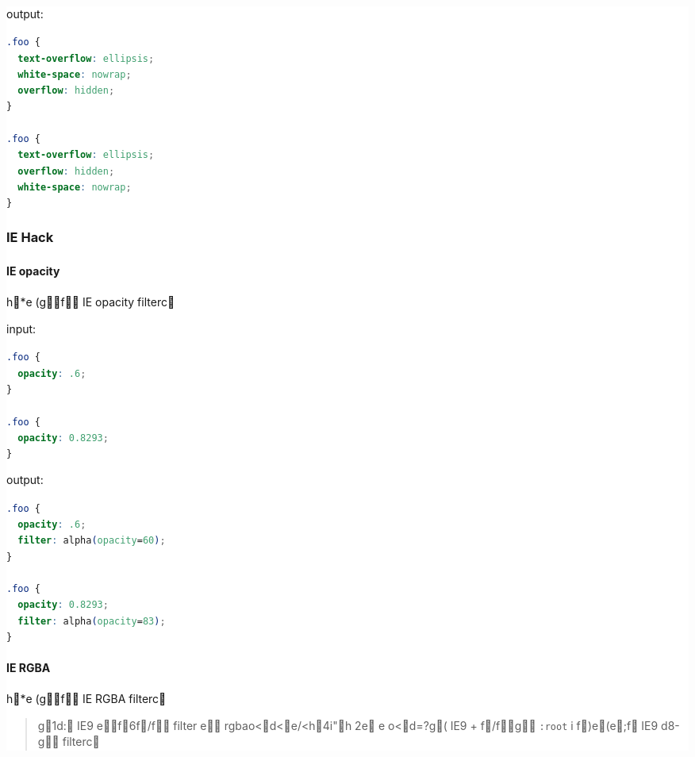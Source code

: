 output:

```css
.foo {
  text-overflow: ellipsis;
  white-space: nowrap;
  overflow: hidden;
}

.foo {
  text-overflow: ellipsis;
  overflow: hidden;
  white-space: nowrap;
}
```

### IE Hack

#### IE opacity

h*e
(gf IE opacity filterc 

input:

```css
.foo {
  opacity: .6;
}

.foo {
  opacity: 0.8293;
}
```

output:

```css
.foo {
  opacity: .6;
  filter: alpha(opacity=60);
}

.foo {
  opacity: 0.8293;
  filter: alpha(opacity=83);
}
```

#### IE RGBA

h*e
(gf IE RGBA filterc 

> g1d: IE9 ef6f/f filter e rgbao<d<e/<h4i"h	2e e
 o<d=?g( IE9 + f/fg `:root` i 	f)e(e;f	 IE9 d8-g filterc 
